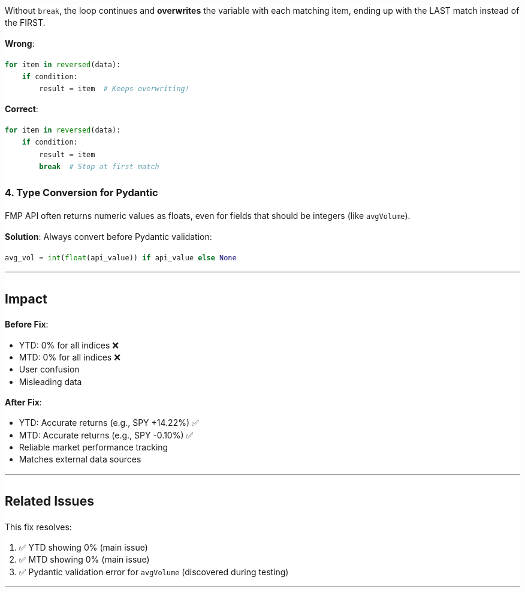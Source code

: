 Without `break`, the loop continues and **overwrites** the variable with each matching item, ending up with the LAST match instead of the FIRST.

**Wrong**:
```python
for item in reversed(data):
    if condition:
        result = item  # Keeps overwriting!
```

**Correct**:
```python
for item in reversed(data):
    if condition:
        result = item
        break  # Stop at first match
```

### 4. Type Conversion for Pydantic

FMP API often returns numeric values as floats, even for fields that should be integers (like `avgVolume`).

**Solution**: Always convert before Pydantic validation:
```python
avg_vol = int(float(api_value)) if api_value else None
```

---

## Impact

**Before Fix**:
- YTD: 0% for all indices ❌
- MTD: 0% for all indices ❌
- User confusion
- Misleading data

**After Fix**:
- YTD: Accurate returns (e.g., SPY +14.22%) ✅
- MTD: Accurate returns (e.g., SPY -0.10%) ✅
- Reliable market performance tracking
- Matches external data sources

---

## Related Issues

This fix resolves:
1. ✅ YTD showing 0% (main issue)
2. ✅ MTD showing 0% (main issue)
3. ✅ Pydantic validation error for `avgVolume` (discovered during testing)

---
